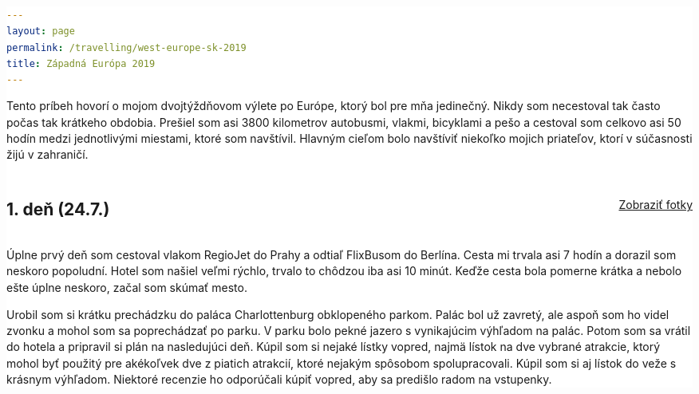 ```yaml
---
layout: page
permalink: /travelling/west-europe-sk-2019
title: Západná Európa 2019
---
```


Tento príbeh hovorí o mojom dvojtýždňovom výlete po Európe, ktorý bol pre mňa jedinečný. Nikdy som necestoval tak často počas tak krátkeho obdobia. Prešiel som asi 3800 kilometrov autobusmi, vlakmi, bicyklami a pešo a cestoval som celkovo asi 50 hodín medzi jednotlivými miestami, ktoré som navštívil. Hlavným cieľom bolo navštíviť niekoľko mojich priateľov, ktorí v súčasnosti žijú v zahraničí.

<iframe src="https://www.google.com/maps/embed?pb=!1m76!1m12!1m3!1d5002987.820140741!2d5.69242802796585!3d52.30022068580642!2m3!1f0!2f0!3f0!3m2!1i1024!2i768!4f13.1!4m61!3e0!4m5!1s0x4712943ac03f5111%3A0x400af0f6614b1b0!2sBrno%2C+Czechia!3m2!1d49.1950602!2d16.6068371!4m5!1s0x470b939c0970798b%3A0x400af0f66164090!2sPrague%2C+Czechia!3m2!1d50.075538099999996!2d14.4378005!4m5!1s0x47a84e373f035901%3A0x42120465b5e3b70!2sBerlin%2C+Germany!3m2!1d52.520006599999995!2d13.404954!4m5!1s0x464caee2da271563%3A0x75aa1006186dc68e!2sHaderslev%2C+Haderslev%2C+Denmark!3m2!1d55.252758!2d9.4896519!4m5!1s0x47b161837e1813b9%3A0x4263df27bd63aa0!2sHamburg%2C+Germany!3m2!1d53.551084599999996!2d9.9936819!4m5!1s0x47c63fb5949a7755%3A0x6600fd4cb7c0af8d!2sAmsterdam%2C+Netherlands!3m2!1d52.3666969!2d4.8945397999999996!4m5!1s0x47c160d05ebbdf85%3A0x40099ab2f4d5690!2sLeuven%2C+Belgium!3m2!1d50.879843799999996!2d4.7005175999999995!4m5!1s0x4797c1050eccdccd%3A0xefe6ea0044243ad7!2sHeidelberg%2C+Germany!3m2!1d49.3987524!2d8.6724335!4m5!1s0x47bd096f477096c5%3A0x422435029b0c600!2sFrankfurt%2C+Germany!3m2!1d50.110922099999996!2d8.6821267!4m5!1s0x4712943ac03f5111%3A0x400af0f6614b1b0!2sBrno%2C+Czechia!3m2!1d49.1950602!2d16.6068371!5e0!3m2!1sen!2ssk!4v1565343598208!5m2!1sen!2ssk" width="900" height="500" frameborder="0" style="border:0" allowfullscreen></iframe>

<div style="display: flex; justify-content: space-between; align-items: center;">
  <h2>1. deň (24.7.)</h2>
  <p style="margin: 0; font-size: 1em; text-align: right;"><a href="https://photos.app.goo.gl/8CRQ93rsKcPxijB48">Zobraziť fotky</a></p>
</div>

Úplne prvý deň som cestoval vlakom RegioJet do Prahy a odtiaľ FlixBusom do Berlína. Cesta mi trvala asi 7 hodín a dorazil som neskoro popoludní. Hotel som našiel veľmi rýchlo, trvalo to chôdzou iba asi 10 minút. Keďže cesta bola pomerne krátka a nebolo ešte úplne neskoro, začal som skúmať mesto.

Urobil som si krátku prechádzku do paláca Charlottenburg obklopeného parkom. Palác bol už zavretý, ale aspoň som ho videl zvonku a mohol som sa poprechádzať po parku. V parku bolo pekné jazero s vynikajúcim výhľadom na palác. Potom som sa vrátil do hotela a pripravil si plán na nasledujúci deň. Kúpil som si nejaké lístky vopred, najmä lístok na dve vybrané atrakcie, ktorý mohol byť použitý pre akékoľvek dve z piatich atrakcií, ktoré nejakým spôsobom spolupracovali. Kúpil som si aj lístok do veže s krásnym výhľadom. Niektoré recenzie ho odporúčali kúpiť vopred, aby sa predišlo radom na vstupenky.
